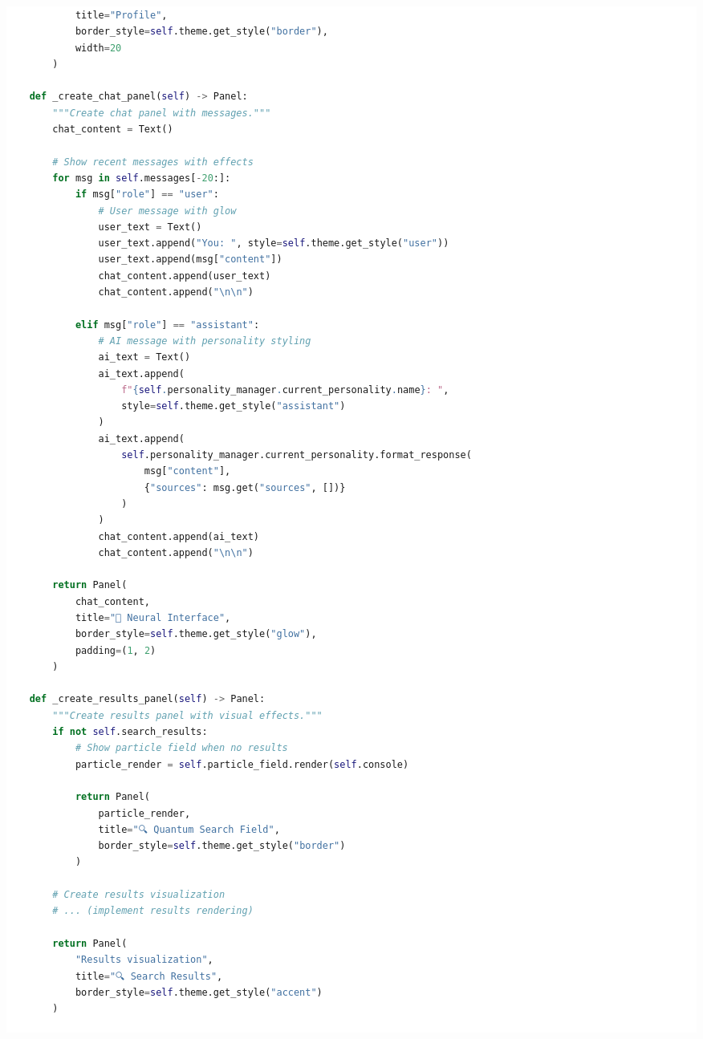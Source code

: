 ```python
            title="Profile",
            border_style=self.theme.get_style("border"),
            width=20
        )
    
    def _create_chat_panel(self) -> Panel:
        """Create chat panel with messages."""
        chat_content = Text()
        
        # Show recent messages with effects
        for msg in self.messages[-20:]:
            if msg["role"] == "user":
                # User message with glow
                user_text = Text()
                user_text.append("You: ", style=self.theme.get_style("user"))
                user_text.append(msg["content"])
                chat_content.append(user_text)
                chat_content.append("\n\n")
                
            elif msg["role"] == "assistant":
                # AI message with personality styling
                ai_text = Text()
                ai_text.append(
                    f"{self.personality_manager.current_personality.name}: ",
                    style=self.theme.get_style("assistant")
                )
                ai_text.append(
                    self.personality_manager.current_personality.format_response(
                        msg["content"],
                        {"sources": msg.get("sources", [])}
                    )
                )
                chat_content.append(ai_text)
                chat_content.append("\n\n")
        
        return Panel(
            chat_content,
            title="💬 Neural Interface",
            border_style=self.theme.get_style("glow"),
            padding=(1, 2)
        )
    
    def _create_results_panel(self) -> Panel:
        """Create results panel with visual effects."""
        if not self.search_results:
            # Show particle field when no results
            particle_render = self.particle_field.render(self.console)
            
            return Panel(
                particle_render,
                title="🔍 Quantum Search Field",
                border_style=self.theme.get_style("border")
            )
        
        # Create results visualization
        # ... (implement results rendering)
        
        return Panel(
            "Results visualization",
            title="🔍 Search Results",
            border_style=self.theme.get_style("accent")
        )
    
```